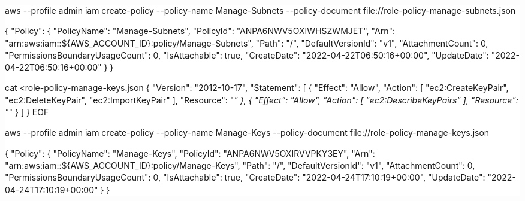 aws --profile admin iam create-policy --policy-name Manage-Subnets --policy-document file://role-policy-manage-subnets.json

{
    "Policy": {
        "PolicyName": "Manage-Subnets",
        "PolicyId": "ANPA6NWV5OXIWHSZWMJET",
        "Arn": "arn:aws:iam::${AWS_ACCOUNT_ID}:policy/Manage-Subnets",
        "Path": "/",
        "DefaultVersionId": "v1",
        "AttachmentCount": 0,
        "PermissionsBoundaryUsageCount": 0,
        "IsAttachable": true,
        "CreateDate": "2022-04-22T06:50:16+00:00",
        "UpdateDate": "2022-04-22T06:50:16+00:00"
    }
}


cat <<EOF >role-policy-manage-keys.json
{
    "Version": "2012-10-17",
    "Statement": [
        {
            "Effect": "Allow",
            "Action": [
              "ec2:CreateKeyPair",
              "ec2:DeleteKeyPair",
              "ec2:ImportKeyPair"
            ],
            "Resource": "*"
        },
        {
            "Effect": "Allow",
            "Action": [
              "ec2:DescribeKeyPairs"
            ],
            "Resource": "*"
        }
    ]
}
EOF

aws --profile admin iam create-policy --policy-name Manage-Keys --policy-document file://role-policy-manage-keys.json

{
    "Policy": {
        "PolicyName": "Manage-Keys",
        "PolicyId": "ANPA6NWV5OXIRVVPKY3EY",
        "Arn": "arn:aws:iam::${AWS_ACCOUNT_ID}:policy/Manage-Keys",
        "Path": "/",
        "DefaultVersionId": "v1",
        "AttachmentCount": 0,
        "PermissionsBoundaryUsageCount": 0,
        "IsAttachable": true,
        "CreateDate": "2022-04-24T17:10:19+00:00",
        "UpdateDate": "2022-04-24T17:10:19+00:00"
    }
}
